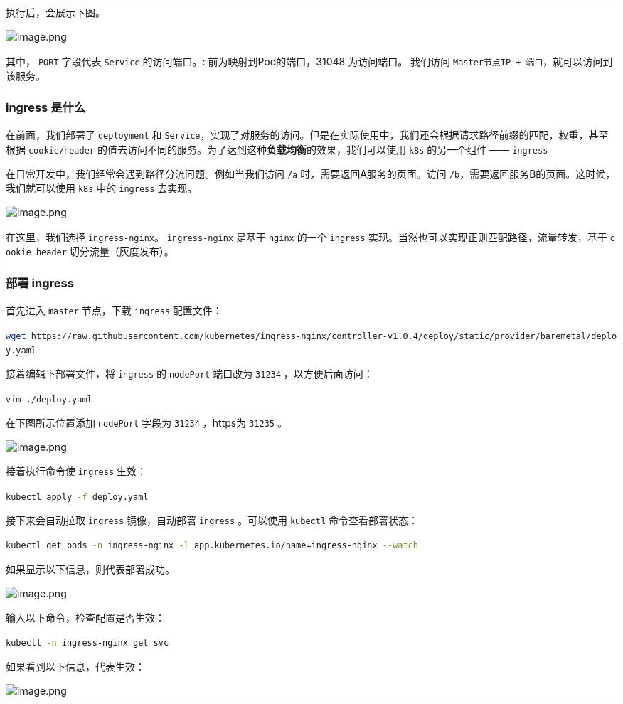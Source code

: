 执行后，会展示下图。

![image.png](https://p3-juejin.byteimg.com/tos-cn-i-k3u1fbpfcp/2baf399be5a14033b220377665186fdc~tplv-k3u1fbpfcp-jj-mark:3024:0:0:0:q75.awebp)

其中， `PORT` 字段代表 `Service` 的访问端口。: 前为映射到Pod的端口，31048 为访问端口。 我们访问 `Master节点IP + 端口`，就可以访问到该服务。

### ingress 是什么

在前面，我们部署了 `deployment` 和 `Service`，实现了对服务的访问。但是在实际使用中，我们还会根据请求路径前缀的匹配，权重，甚至根据 `cookie/header` 的值去访问不同的服务。为了达到这种**负载均衡**的效果，我们可以使用 `k8s` 的另一个组件 —— `ingress`

在日常开发中，我们经常会遇到路径分流问题。例如当我们访问 `/a` 时，需要返回A服务的页面。访问 `/b`，需要返回服务B的页面。这时候，我们就可以使用 `k8s` 中的 `ingress` 去实现。

![image.png](https://p3-juejin.byteimg.com/tos-cn-i-k3u1fbpfcp/48da1116e435433abd57d187b16cea0a~tplv-k3u1fbpfcp-jj-mark:3024:0:0:0:q75.awebp)

在这里，我们选择 `ingress-nginx`。 `ingress-nginx` 是基于 `nginx` 的一个 `ingress` 实现。当然也可以实现正则匹配路径，流量转发，基于 `cookie header` 切分流量（灰度发布）。

### 部署 ingress

首先进入 `master` 节点，下载 `ingress`  配置文件：
```sh
wget https://raw.githubusercontent.com/kubernetes/ingress-nginx/controller-v1.0.4/deploy/static/provider/baremetal/deploy.yaml
```

接着编辑下部署文件，将 `ingress` 的 `nodePort` 端口改为 `31234` ，以方便后面访问：
```sh
vim ./deploy.yaml
```

在下图所示位置添加 `nodePort` 字段为 `31234`  ，https为 `31235` 。

![image.png](https://p3-juejin.byteimg.com/tos-cn-i-k3u1fbpfcp/4a0f9ada785d47fbb17e4190145f0f1f~tplv-k3u1fbpfcp-jj-mark:3024:0:0:0:q75.awebp)

接着执行命令使 `ingress` 生效：
```sh
kubectl apply -f deploy.yaml
```

接下来会自动拉取 `ingress` 镜像，自动部署 `ingress` 。可以使用 `kubectl` 命令查看部署状态：
```sh
kubectl get pods -n ingress-nginx -l app.kubernetes.io/name=ingress-nginx --watch
```

如果显示以下信息，则代表部署成功。

![image.png](https://p3-juejin.byteimg.com/tos-cn-i-k3u1fbpfcp/5e061552e5764ef5a47d3a191a978f87~tplv-k3u1fbpfcp-jj-mark:3024:0:0:0:q75.awebp)

输入以下命令，检查配置是否生效：
```sh
kubectl -n ingress-nginx get svc
```

如果看到以下信息，代表生效：

![image.png](https://p3-juejin.byteimg.com/tos-cn-i-k3u1fbpfcp/15239d6b9e1f47e1a57fff8f643d134f~tplv-k3u1fbpfcp-jj-mark:3024:0:0:0:q75.awebp)
